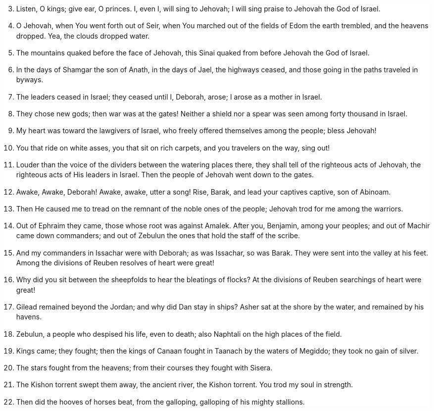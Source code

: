 3. Listen, O kings; give ear, O princes. I, even I, will sing to Jehovah; I will sing praise to Jehovah the God of Israel.

4. O Jehovah, when You went forth out of Seir, when You marched out of the fields of Edom the earth trembled, and the heavens dropped. Yea, the clouds dropped water.

5. The mountains quaked before the face of Jehovah, this Sinai quaked from before Jehovah the God of Israel.   

6. In the days of Shamgar the son of Anath, in the days of Jael, the highways ceased, and those going in the paths traveled in byways.

7. The leaders ceased in Israel; they ceased until I, Deborah, arose; I arose as a mother in Israel.

8. They chose new gods; then war was at the gates! Neither a shield nor a spear was seen among forty thousand in Israel.

9. My heart was toward the lawgivers of Israel, who freely offered themselves among the people; bless Jehovah!

10. You that ride on white asses, you that sit on rich carpets, and you travelers on the way, sing out!

11.  Louder than the voice of the dividers between the watering places there, they shall tell of the righteous acts of Jehovah, the righteous acts of His leaders in Israel. Then the people of Jehovah went down to the gates.   

12. Awake, Awake, Deborah! Awake, awake, utter a song! Rise, Barak, and lead your captives captive, son of Abinoam.

13. Then He caused me to tread on the remnant of the noble ones of the people; Jehovah trod for me among the warriors.

14. Out of Ephraim they came, those whose root was against Amalek. After you, Benjamin, among your peoples; and out of Machir came down commanders; and out of Zebulun the ones that hold the staff of the scribe.

15. And my commanders in Issachar were with Deborah; as was Issachar, so was Barak. They were sent into the valley at his feet. Among the divisions of Reuben resolves of heart were great!

16. Why did you sit between the sheepfolds to hear the bleatings of flocks? At the divisions of Reuben searchings of heart were great!

17. Gilead remained beyond the Jordan; and why did Dan stay in ships? Asher sat at the shore by the water, and remained by his havens.

18. Zebulun, a people who despised his life, even to death; also Naphtali on the high places of the field.

19. Kings came; they fought; then the kings of Canaan fought in Taanach by the waters of Megiddo; they took no gain of silver.

20. The stars fought from the heavens; from their courses they fought with Sisera.

21. The Kishon torrent swept them away, the ancient river, the Kishon torrent. You trod my soul in strength.

22. Then did the hooves of horses beat, from the galloping, galloping of his mighty stallions.
